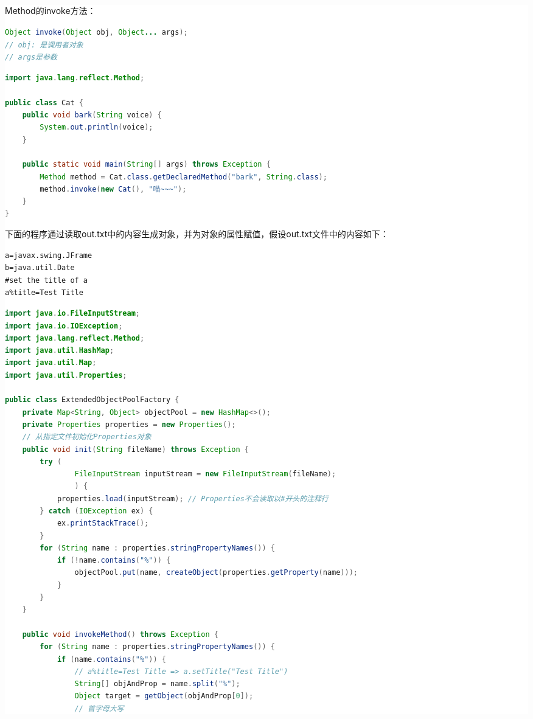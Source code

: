 Method的invoke方法：

```java
Object invoke(Object obj, Object... args); 
// obj: 是调用者对象
// args是参数
```

```java
import java.lang.reflect.Method;

public class Cat {
    public void bark(String voice) {
        System.out.println(voice);
    }

    public static void main(String[] args) throws Exception {
        Method method = Cat.class.getDeclaredMethod("bark", String.class);
        method.invoke(new Cat(), "喵~~~");
    }
}
```

下面的程序通过读取out.txt中的内容生成对象，并为对象的属性赋值，假设out.txt文件中的内容如下：

```txt
a=javax.swing.JFrame
b=java.util.Date
#set the title of a
a%title=Test Title
```

```java
import java.io.FileInputStream;
import java.io.IOException;
import java.lang.reflect.Method;
import java.util.HashMap;
import java.util.Map;
import java.util.Properties;

public class ExtendedObjectPoolFactory {
    private Map<String, Object> objectPool = new HashMap<>();
    private Properties properties = new Properties();
    // 从指定文件初始化Properties对象
    public void init(String fileName) throws Exception {
        try (
                FileInputStream inputStream = new FileInputStream(fileName);
                ) {
            properties.load(inputStream); // Properties不会读取以#开头的注释行
        } catch (IOException ex) {
            ex.printStackTrace();
        }
        for (String name : properties.stringPropertyNames()) {
            if (!name.contains("%")) {
                objectPool.put(name, createObject(properties.getProperty(name)));
            }
        }
    }

    public void invokeMethod() throws Exception {
        for (String name : properties.stringPropertyNames()) {
            if (name.contains("%")) {
                // a%title=Test Title => a.setTitle("Test Title")
                String[] objAndProp = name.split("%");
                Object target = getObject(objAndProp[0]);
                // 首字母大写
```